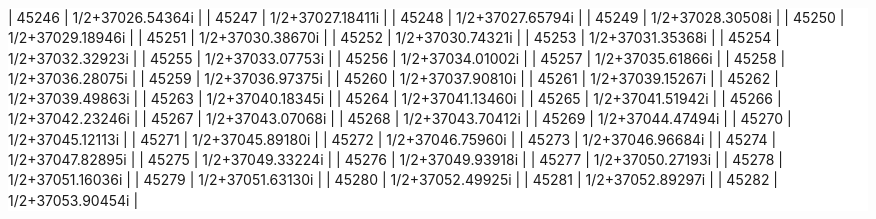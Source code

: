 |  45246 | 1/2+37026.54364i |
|  45247 | 1/2+37027.18411i |
|  45248 | 1/2+37027.65794i |
|  45249 | 1/2+37028.30508i |
|  45250 | 1/2+37029.18946i |
|  45251 | 1/2+37030.38670i |
|  45252 | 1/2+37030.74321i |
|  45253 | 1/2+37031.35368i |
|  45254 | 1/2+37032.32923i |
|  45255 | 1/2+37033.07753i |
|  45256 | 1/2+37034.01002i |
|  45257 | 1/2+37035.61866i |
|  45258 | 1/2+37036.28075i |
|  45259 | 1/2+37036.97375i |
|  45260 | 1/2+37037.90810i |
|  45261 | 1/2+37039.15267i |
|  45262 | 1/2+37039.49863i |
|  45263 | 1/2+37040.18345i |
|  45264 | 1/2+37041.13460i |
|  45265 | 1/2+37041.51942i |
|  45266 | 1/2+37042.23246i |
|  45267 | 1/2+37043.07068i |
|  45268 | 1/2+37043.70412i |
|  45269 | 1/2+37044.47494i |
|  45270 | 1/2+37045.12113i |
|  45271 | 1/2+37045.89180i |
|  45272 | 1/2+37046.75960i |
|  45273 | 1/2+37046.96684i |
|  45274 | 1/2+37047.82895i |
|  45275 | 1/2+37049.33224i |
|  45276 | 1/2+37049.93918i |
|  45277 | 1/2+37050.27193i |
|  45278 | 1/2+37051.16036i |
|  45279 | 1/2+37051.63130i |
|  45280 | 1/2+37052.49925i |
|  45281 | 1/2+37052.89297i |
|  45282 | 1/2+37053.90454i |